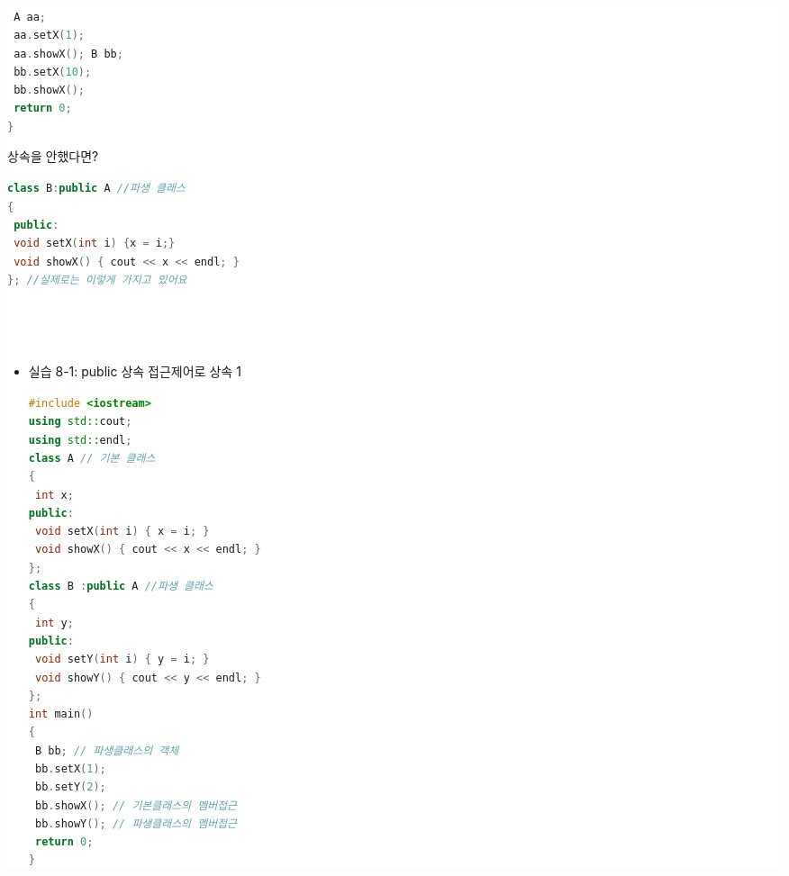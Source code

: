   ```c++
   A aa;
   aa.setX(1);
   aa.showX(); B bb;
   bb.setX(10);
   bb.showX();
   return 0;
  }
  ```

  상속을 안했다면?

  ```c++
  class B:public A //파생 클래스
  {
   public:
   void setX(int i) {x = i;}
   void showX() { cout << x << endl; }
  }; //실제로는 이렇게 가지고 있어요
  ```

  

     

​    

​    

* 실습 8-1: public 상속 접근제어로 상속 1

  ```c++
  #include <iostream>
  using std::cout;
  using std::endl;
  class A // 기본 클래스
  {
   int x;
  public:
   void setX(int i) { x = i; }
   void showX() { cout << x << endl; }
  };
  class B :public A //파생 클래스
  {
   int y;
  public:
   void setY(int i) { y = i; }
   void showY() { cout << y << endl; }
  };
  int main()
  {
   B bb; // 파생클래스의 객체
   bb.setX(1);
   bb.setY(2);
   bb.showX(); // 기본클래스의 멤버접근
   bb.showY(); // 파생클래스의 멤버접근
   return 0;
  }
  ```
